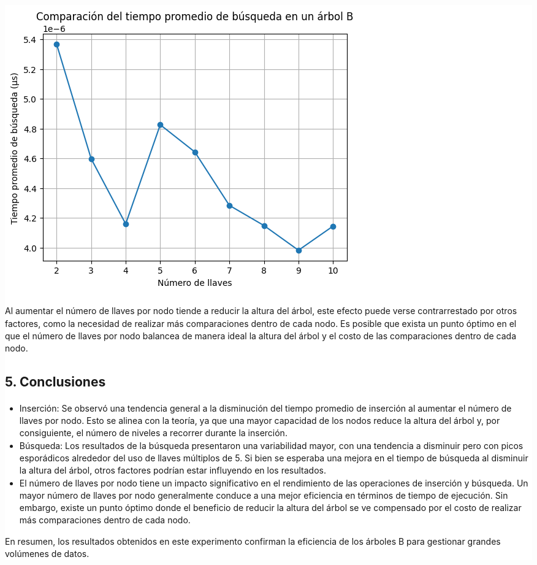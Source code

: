 ![tiempo de Búsqueda](image-1.png)

Al aumentar el número de llaves por nodo tiende a reducir la altura del árbol, este efecto puede verse contrarrestado por otros factores, como la necesidad de realizar más comparaciones dentro de cada nodo. Es posible que exista un punto óptimo en el que el número de llaves por nodo balancea de manera ideal la altura del árbol y el costo de las comparaciones dentro de cada nodo.

## 5. Conclusiones

- Inserción: Se observó una tendencia general a la disminución del tiempo promedio de inserción al aumentar el número de llaves por nodo. Esto se alinea con la teoría, ya que una mayor capacidad de los nodos reduce la altura del árbol y, por consiguiente, el número de niveles a recorrer durante la inserción.
- Búsqueda: Los resultados de la búsqueda presentaron una variabilidad mayor, con una tendencia a disminuir pero con picos esporádicos alrededor del uso de llaves múltiplos de 5. Si bien se esperaba una mejora en el tiempo de búsqueda al disminuir la altura del árbol, otros factores podrían estar influyendo en los resultados.
- El número de llaves por nodo tiene un impacto significativo en el rendimiento de las operaciones de inserción y búsqueda. Un mayor número de llaves por nodo generalmente conduce a una mejor eficiencia en términos de tiempo de ejecución. Sin embargo, existe un punto óptimo donde el beneficio de reducir la altura del árbol se ve compensado por el costo de realizar más comparaciones dentro de cada nodo.

En resumen, los resultados obtenidos en este experimento confirman la eficiencia de los árboles B para gestionar grandes volúmenes de datos.
